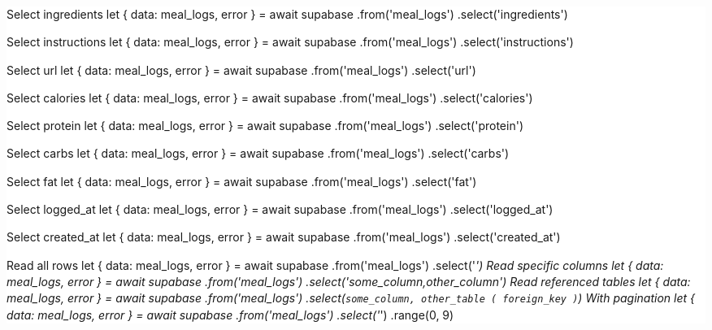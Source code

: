 Select ingredients
let { data: meal_logs, error } = await supabase
  .from('meal_logs')
  .select('ingredients')

Select instructions
let { data: meal_logs, error } = await supabase
  .from('meal_logs')
  .select('instructions')

Select url
let { data: meal_logs, error } = await supabase
  .from('meal_logs')
  .select('url')

Select calories
let { data: meal_logs, error } = await supabase
  .from('meal_logs')
  .select('calories')

Select protein
let { data: meal_logs, error } = await supabase
  .from('meal_logs')
  .select('protein')

Select carbs
let { data: meal_logs, error } = await supabase
  .from('meal_logs')
  .select('carbs')

Select fat
let { data: meal_logs, error } = await supabase
  .from('meal_logs')
  .select('fat')

Select logged_at
let { data: meal_logs, error } = await supabase
  .from('meal_logs')
  .select('logged_at')

Select created_at
let { data: meal_logs, error } = await supabase
  .from('meal_logs')
  .select('created_at')

Read all rows
let { data: meal_logs, error } = await supabase
  .from('meal_logs')
  .select('*')
Read specific columns
let { data: meal_logs, error } = await supabase
  .from('meal_logs')
  .select('some_column,other_column')
Read referenced tables
let { data: meal_logs, error } = await supabase
  .from('meal_logs')
  .select(`
    some_column,
    other_table (
      foreign_key
    )
  `)
With pagination
let { data: meal_logs, error } = await supabase
  .from('meal_logs')
  .select('*')
  .range(0, 9)
